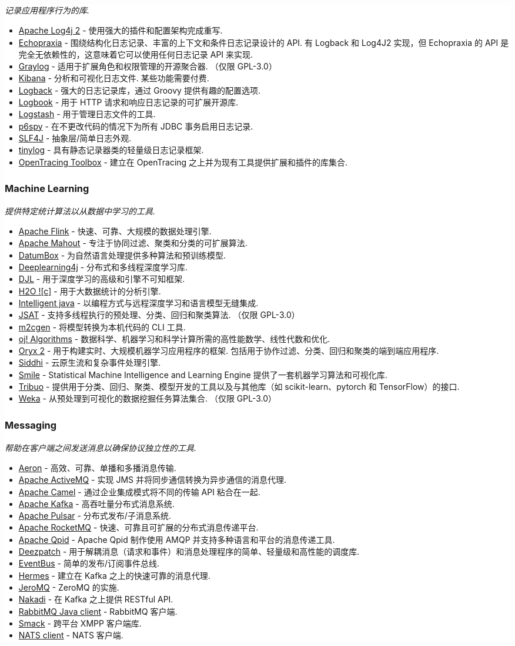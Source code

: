 _记录应用程序行为的库._

- [Apache Log4j 2](https://logging.apache.org/log4j/) - 使用强大的插件和配置架构完成重写.
- [Echopraxia](https://github.com/tersesystems/echopraxia)  - 围绕结构化日志记录、丰富的上下文和条件日志记录设计的 API. 有 Logback 和 Log4J2 实现，但 Echopraxia 的 API 是完全无依赖性的，这意味着它可以使用任何日志记录 API 来实现.
- [Graylog](https://www.graylog.org)  - 适用于扩展角色和权限管理的开源聚合器.  （仅限 GPL-3.0）
- [Kibana](https://www.elastic.co/kibana)  - 分析和可视化日志文件. 某些功能需要付费.
- [Logback](http://logback.qos.ch) - 强大的日志记录库，通过 Groovy 提供有趣的配置选项.
- [Logbook](https://github.com/zalando/logbook) - 用于 HTTP 请求和响应日志记录的可扩展开源库.
- [Logstash](https://www.elastic.co/logstash) - 用于管理日志文件的工具.
- [p6spy](https://github.com/p6spy/p6spy) - 在不更改代码的情况下为所有 JDBC 事务启用日志记录.
- [SLF4J](http://www.slf4j.org) - 抽象层/简单日志外观.
- [tinylog](https://tinylog.org/v2/) - 具有静态记录器类的轻量级日志记录框架.
- [OpenTracing Toolbox](https://github.com/zalando/opentracing-toolbox) - 建立在 OpenTracing 之上并为现有工具提供扩展和插件的库集合.

### Machine Learning

_提供特定统计算法以从数据中学习的工具._

- [Apache Flink](https://flink.apache.org) - 快速、可靠、大规模的数据处理引擎.
- [Apache Mahout](https://mahout.apache.org) - 专注于协同过滤、聚类和分类的可扩展算法.
- [DatumBox](http://www.datumbox.com) - 为自然语言处理提供多种算法和预训练模型.
- [Deeplearning4j](https://deeplearning4j.org) - 分布式和多线程深度学习库.
- [DJL](https://djl.ai) - 用于深度学习的高级和引擎不可知框架.
- [H2O ![c]](https://www.h2o.ai) - 用于大数据统计的分析引擎.
- [Intelligent java](https://github.com/Barqawiz/IntelliJava) - 以编程方式与远程深度学习和语言模型无缝集成.
- [JSAT](https://github.com/EdwardRaff/JSAT)  - 支持多线程执行的预处理、分类、回归和聚类算法.  （仅限 GPL-3.0）
- [m2cgen](https://github.com/BayesWitnesses/m2cgen) - 将模型转换为本机代码的 CLI 工具.
- [oj! Algorithms](https://www.ojalgo.org/) - 数据科学、机器学习和科学计算所需的高性能数学、线性代数和优化.
- [Oryx 2](https://github.com/OryxProject/oryx)  - 用于构建实时、大规模机器学习应用程序的框架. 包括用于协作过滤、分类、回归和聚类的端到端应用程序.
- [Siddhi](https://github.com/siddhi-io/siddhi) - 云原生流和复杂事件处理引擎.
- [Smile](https://github.com/haifengl/smile) - Statistical Machine Intelligence and Learning Engine 提供了一套机器学习算法和可视化库.
- [Tribuo](https://tribuo.org/) - 提供用于分类、回归、聚类、模型开发的工具以及与其他库（如 scikit-learn、pytorch 和 TensorFlow）的接口.
- [Weka](https://www.cs.waikato.ac.nz/ml/weka/)  - 从预处理到可视化的数据挖掘任务算法集合.  （仅限 GPL-3.0）

### Messaging

_帮助在客户端之间发送消息以确保协议独立性的工具._

- [Aeron](https://github.com/real-logic/Aeron) - 高效、可靠、单播和多播消息传输.
- [Apache ActiveMQ](https://activemq.apache.org) - 实现 JMS 并将同步通信转换为异步通信的消息代理.
- [Apache Camel](https://camel.apache.org) - 通过企业集成模式将不同的传输 API 粘合在一起.
- [Apache Kafka](https://kafka.apache.org) - 高吞吐量分布式消息系统.
- [Apache Pulsar](https://pulsar.apache.org) - 分布式发布/子消息系统.
- [Apache RocketMQ](https://rocketmq.apache.org) - 快速、可靠且可扩展的分布式消息传递平台.
- [Apache Qpid](https://qpid.apache.org) - Apache Qpid 制作使用 AMQP 并支持多种语言和平台的消息传递工具.
- [Deezpatch](https://github.com/joel-jeremy/deezpatch) - 用于解耦消息（请求和事件）和消息处理程序的简单、轻量级和高性能的调度库.
- [EventBus](https://github.com/greenrobot/EventBus) - 简单的发布/订阅事件总线.
- [Hermes](http://hermes.allegro.tech) - 建立在 Kafka 之上的快速可靠的消息代理.
- [JeroMQ](https://github.com/zeromq/jeromq) - ZeroMQ 的实施.
- [Nakadi](https://github.com/zalando/nakadi) - 在 Kafka 之上提供 RESTful API.
- [RabbitMQ Java client](https://github.com/rabbitmq/rabbitmq-java-client) - RabbitMQ 客户端.
- [Smack](https://github.com/igniterealtime/Smack) - 跨平台 XMPP 客户端库.
- [NATS client](https://github.com/nats-io/nats.java) - NATS 客户端.
